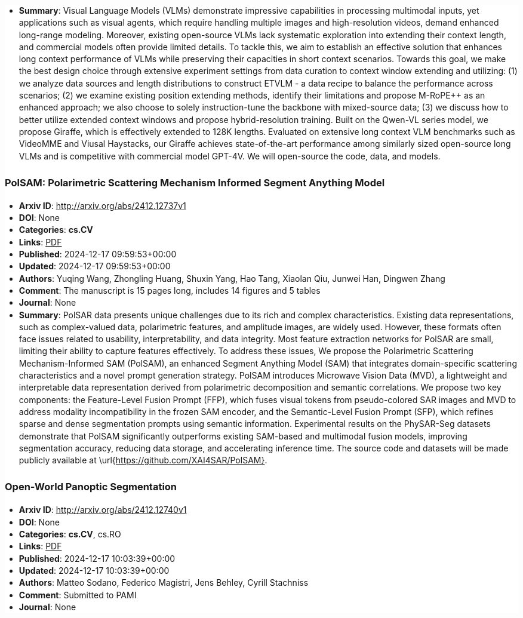 - **Summary**: Visual Language Models (VLMs) demonstrate impressive capabilities in processing multimodal inputs, yet applications such as visual agents, which require handling multiple images and high-resolution videos, demand enhanced long-range modeling. Moreover, existing open-source VLMs lack systematic exploration into extending their context length, and commercial models often provide limited details. To tackle this, we aim to establish an effective solution that enhances long context performance of VLMs while preserving their capacities in short context scenarios. Towards this goal, we make the best design choice through extensive experiment settings from data curation to context window extending and utilizing: (1) we analyze data sources and length distributions to construct ETVLM - a data recipe to balance the performance across scenarios; (2) we examine existing position extending methods, identify their limitations and propose M-RoPE++ as an enhanced approach; we also choose to solely instruction-tune the backbone with mixed-source data; (3) we discuss how to better utilize extended context windows and propose hybrid-resolution training. Built on the Qwen-VL series model, we propose Giraffe, which is effectively extended to 128K lengths. Evaluated on extensive long context VLM benchmarks such as VideoMME and Viusal Haystacks, our Giraffe achieves state-of-the-art performance among similarly sized open-source long VLMs and is competitive with commercial model GPT-4V. We will open-source the code, data, and models.



### PolSAM: Polarimetric Scattering Mechanism Informed Segment Anything Model
- **Arxiv ID**: http://arxiv.org/abs/2412.12737v1
- **DOI**: None
- **Categories**: **cs.CV**
- **Links**: [PDF](http://arxiv.org/pdf/2412.12737v1)
- **Published**: 2024-12-17 09:59:53+00:00
- **Updated**: 2024-12-17 09:59:53+00:00
- **Authors**: Yuqing Wang, Zhongling Huang, Shuxin Yang, Hao Tang, Xiaolan Qiu, Junwei Han, Dingwen Zhang
- **Comment**: The manuscript is 15 pages long, includes 14 figures and 5 tables
- **Journal**: None
- **Summary**: PolSAR data presents unique challenges due to its rich and complex characteristics. Existing data representations, such as complex-valued data, polarimetric features, and amplitude images, are widely used. However, these formats often face issues related to usability, interpretability, and data integrity. Most feature extraction networks for PolSAR are small, limiting their ability to capture features effectively. To address these issues, We propose the Polarimetric Scattering Mechanism-Informed SAM (PolSAM), an enhanced Segment Anything Model (SAM) that integrates domain-specific scattering characteristics and a novel prompt generation strategy. PolSAM introduces Microwave Vision Data (MVD), a lightweight and interpretable data representation derived from polarimetric decomposition and semantic correlations. We propose two key components: the Feature-Level Fusion Prompt (FFP), which fuses visual tokens from pseudo-colored SAR images and MVD to address modality incompatibility in the frozen SAM encoder, and the Semantic-Level Fusion Prompt (SFP), which refines sparse and dense segmentation prompts using semantic information. Experimental results on the PhySAR-Seg datasets demonstrate that PolSAM significantly outperforms existing SAM-based and multimodal fusion models, improving segmentation accuracy, reducing data storage, and accelerating inference time. The source code and datasets will be made publicly available at \url{https://github.com/XAI4SAR/PolSAM}.



### Open-World Panoptic Segmentation
- **Arxiv ID**: http://arxiv.org/abs/2412.12740v1
- **DOI**: None
- **Categories**: **cs.CV**, cs.RO
- **Links**: [PDF](http://arxiv.org/pdf/2412.12740v1)
- **Published**: 2024-12-17 10:03:39+00:00
- **Updated**: 2024-12-17 10:03:39+00:00
- **Authors**: Matteo Sodano, Federico Magistri, Jens Behley, Cyrill Stachniss
- **Comment**: Submitted to PAMI
- **Journal**: None